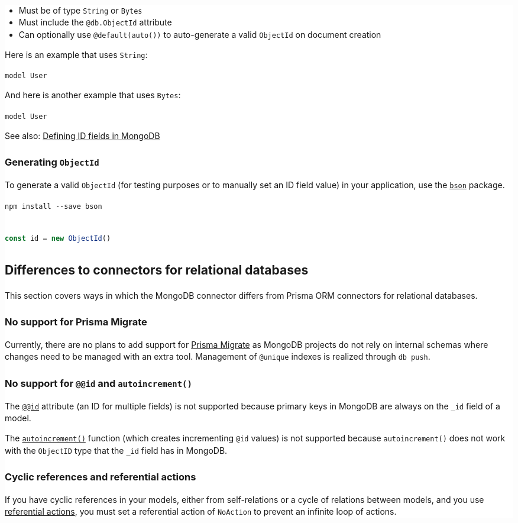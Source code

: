 - Must be of type `String` or `Bytes`
- Must include the `@db.ObjectId` attribute
- Can optionally use `@default(auto())` to auto-generate a valid `ObjectId` on document creation

Here is an example that uses `String`:

```prisma
model User 
```

And here is another example that uses `Bytes`:

```prisma
model User 
```

See also: [Defining ID fields in MongoDB](/orm/prisma-schema/data-model/models#defining-ids-in-mongodb)

### Generating `ObjectId`

To generate a valid `ObjectId` (for testing purposes or to manually set an ID field value) in your application, use the [`bson`](https://www.npmjs.com/package/bson) package.

```
npm install --save bson
```

```ts

const id = new ObjectId()
```

## Differences to connectors for relational databases

This section covers ways in which the MongoDB connector differs from Prisma ORM connectors for relational databases.

### No support for Prisma Migrate

Currently, there are no plans to add support for [Prisma Migrate](/orm/prisma-migrate) as MongoDB projects do not rely on internal schemas where changes need to be managed with an extra tool. Management of `@unique` indexes is realized through `db push`.

### No support for `@@id` and `autoincrement()`

The [`@@id`](/orm/reference/prisma-schema-reference#id-1) attribute (an ID for multiple fields) is not supported because primary keys in MongoDB are always on the `_id` field of a model.

The [`autoincrement()`](/orm/reference/prisma-schema-reference#generate-autoincrementing-integers-as-ids-relational-databases-only) function (which creates incrementing `@id` values) is not supported because `autoincrement()` does not work with the `ObjectID` type that the `_id` field has in MongoDB.

### Cyclic references and referential actions

If you have cyclic references in your models, either from self-relations or a cycle of relations between models, and you use [referential actions](/orm/prisma-schema/data-model/relations/referential-actions), you must set a referential action of `NoAction` to prevent an infinite loop of actions.

